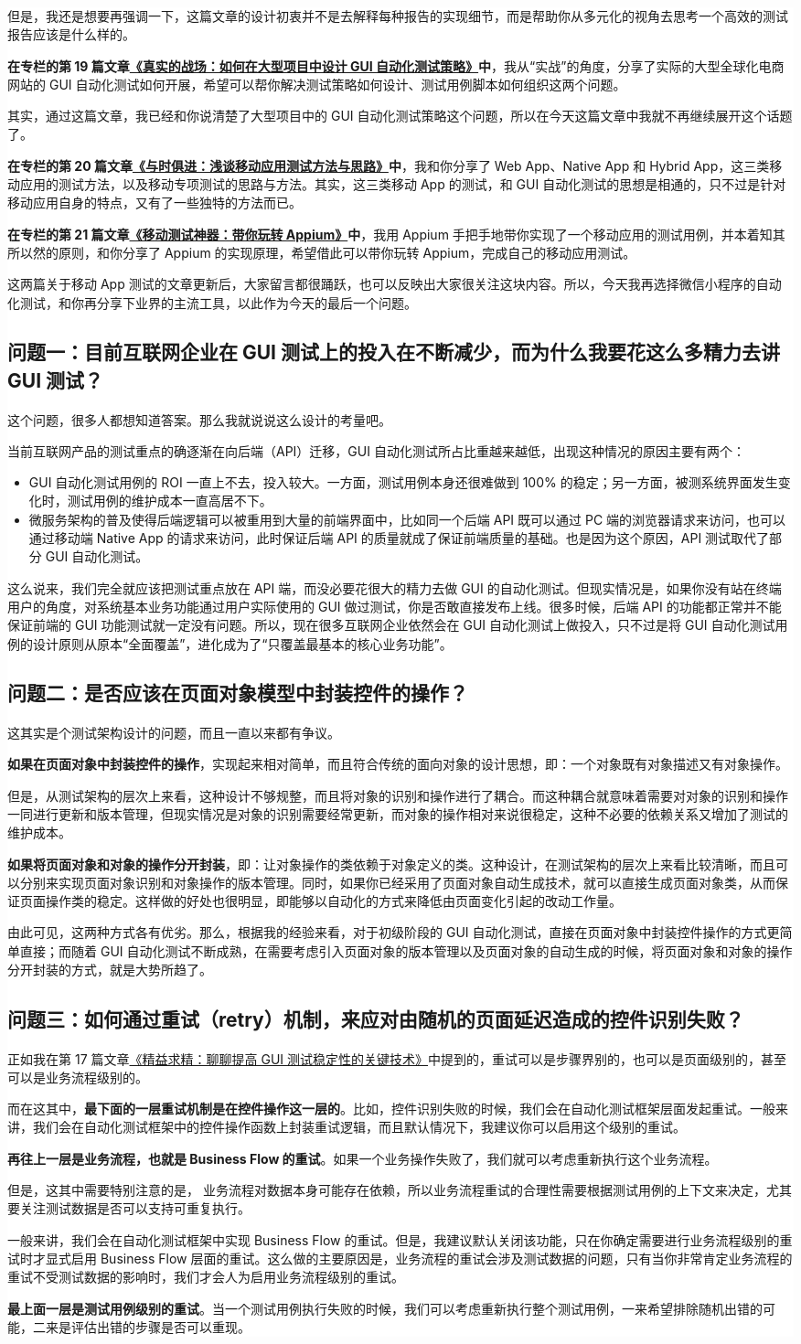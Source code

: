 但是，我还是想要再强调一下，这篇文章的设计初衷并不是去解释每种报告的实现细节，而是帮助你从多元化的视角去思考一个高效的测试报告应该是什么样的。

<b>在专栏的第 19 篇文章[《真实的战场：如何在大型项目中设计 GUI 自动化测试策略》](019.md)中</b>，我从“实战”的角度，分享了实际的大型全球化电商网站的 GUI 自动化测试如何开展，希望可以帮你解决测试策略如何设计、测试用例脚本如何组织这两个问题。

其实，通过这篇文章，我已经和你说清楚了大型项目中的 GUI 自动化测试策略这个问题，所以在今天这篇文章中我就不再继续展开这个话题了。

<b>在专栏的第 20 篇文章[《与时俱进：浅谈移动应用测试方法与思路》](020.md)中</b>，我和你分享了 Web App、Native App 和 Hybrid App，这三类移动应用的测试方法，以及移动专项测试的思路与方法。其实，这三类移动 App 的测试，和 GUI 自动化测试的思想是相通的，只不过是针对移动应用自身的特点，又有了一些独特的方法而已。

<b>在专栏的第 21 篇文章[《移动测试神器：带你玩转 Appium》](021.md)中</b>，我用 Appium 手把手地带你实现了一个移动应用的测试用例，并本着知其所以然的原则，和你分享了 Appium 的实现原理，希望借此可以带你玩转 Appium，完成自己的移动应用测试。

这两篇关于移动 App 测试的文章更新后，大家留言都很踊跃，也可以反映出大家很关注这块内容。所以，今天我再选择微信小程序的自动化测试，和你再分享下业界的主流工具，以此作为今天的最后一个问题。

## 问题一：目前互联网企业在 GUI 测试上的投入在不断减少，而为什么我要花这么多精力去讲 GUI 测试？

这个问题，很多人都想知道答案。那么我就说说这么设计的考量吧。

当前互联网产品的测试重点的确逐渐在向后端（API）迁移，GUI 自动化测试所占比重越来越低，出现这种情况的原因主要有两个：
- GUI 自动化测试用例的 ROI 一直上不去，投入较大。一方面，测试用例本身还很难做到 100% 的稳定；另一方面，被测系统界面发生变化时，测试用例的维护成本一直高居不下。
- 微服务架构的普及使得后端逻辑可以被重用到大量的前端界面中，比如同一个后端 API 既可以通过 PC 端的浏览器请求来访问，也可以通过移动端 Native App 的请求来访问，此时保证后端 API 的质量就成了保证前端质量的基础。也是因为这个原因，API 测试取代了部分 GUI 自动化测试。

这么说来，我们完全就应该把测试重点放在 API 端，而没必要花很大的精力去做 GUI 的自动化测试。但现实情况是，如果你没有站在终端用户的角度，对系统基本业务功能通过用户实际使用的 GUI 做过测试，你是否敢直接发布上线。很多时候，后端 API 的功能都正常并不能保证前端的 GUI 功能测试就一定没有问题。所以，现在很多互联网企业依然会在 GUI 自动化测试上做投入，只不过是将 GUI 自动化测试用例的设计原则从原本“全面覆盖”，进化成为了“只覆盖最基本的核心业务功能”。

## 问题二：是否应该在页面对象模型中封装控件的操作？

这其实是个测试架构设计的问题，而且一直以来都有争议。

<b>如果在页面对象中封装控件的操作</b>，实现起来相对简单，而且符合传统的面向对象的设计思想，即：一个对象既有对象描述又有对象操作。

但是，从测试架构的层次上来看，这种设计不够规整，而且将对象的识别和操作进行了耦合。而这种耦合就意味着需要对对象的识别和操作一同进行更新和版本管理，但现实情况是对象的识别需要经常更新，而对象的操作相对来说很稳定，这种不必要的依赖关系又增加了测试的维护成本。

<b>如果将页面对象和对象的操作分开封装</b>，即：让对象操作的类依赖于对象定义的类。这种设计，在测试架构的层次上来看比较清晰，而且可以分别来实现页面对象识别和对象操作的版本管理。同时，如果你已经采用了页面对象自动生成技术，就可以直接生成页面对象类，从而保证页面操作类的稳定。这样做的好处也很明显，即能够以自动化的方式来降低由页面变化引起的改动工作量。

由此可见，这两种方式各有优劣。那么，根据我的经验来看，对于初级阶段的 GUI 自动化测试，直接在页面对象中封装控件操作的方式更简单直接；而随着 GUI 自动化测试不断成熟，在需要考虑引入页面对象的版本管理以及页面对象的自动生成的时候，将页面对象和对象的操作分开封装的方式，就是大势所趋了。

## 问题三：如何通过重试（retry）机制，来应对由随机的页面延迟造成的控件识别失败？

正如我在第 17 篇文章[《精益求精：聊聊提高 GUI 测试稳定性的关键技术》](017.md)中提到的，重试可以是步骤界别的，也可以是页面级别的，甚至可以是业务流程级别的。

而在这其中，<b>最下面的一层重试机制是在控件操作这一层的</b>。比如，控件识别失败的时候，我们会在自动化测试框架层面发起重试。一般来讲，我们会在自动化测试框架中的控件操作函数上封装重试逻辑，而且默认情况下，我建议你可以启用这个级别的重试。

<b>再往上一层是业务流程，也就是 Business Flow 的重试</b>。如果一个业务操作失败了，我们就可以考虑重新执行这个业务流程。

但是，这其中需要特别注意的是， 业务流程对数据本身可能存在依赖，所以业务流程重试的合理性需要根据测试用例的上下文来决定，尤其要关注测试数据是否可以支持可重复执行。

一般来讲，我们会在自动化测试框架中实现 Business Flow 的重试。但是，我建议默认关闭该功能，只在你确定需要进行业务流程级别的重试时才显式启用 Business Flow 层面的重试。这么做的主要原因是，业务流程的重试会涉及测试数据的问题，只有当你非常肯定业务流程的重试不受测试数据的影响时，我们才会人为启用业务流程级别的重试。

<b>最上面一层是测试用例级别的重试</b>。当一个测试用例执行失败的时候，我们可以考虑重新执行整个测试用例，一来希望排除随机出错的可能，二来是评估出错的步骤是否可以重现。
